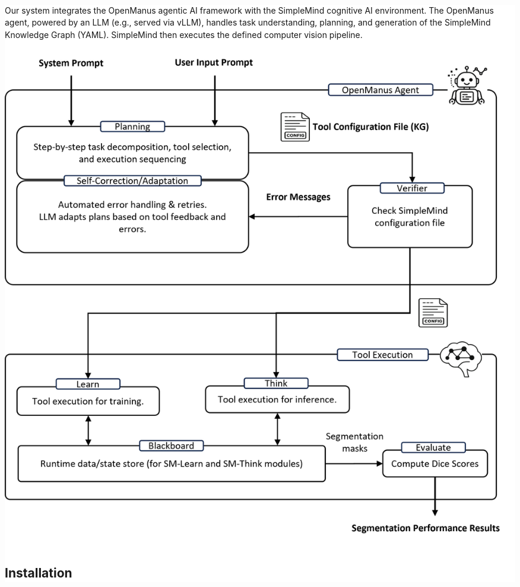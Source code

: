 Our system integrates the OpenManus agentic AI framework with the SimpleMind cognitive AI environment. The OpenManus agent, powered by an LLM (e.g., served via vLLM), handles task understanding, planning, and generation of the SimpleMind Knowledge Graph (YAML). SimpleMind then executes the defined computer vision pipeline.

![System Architecture](./figs/fig2.png)

## Installation
